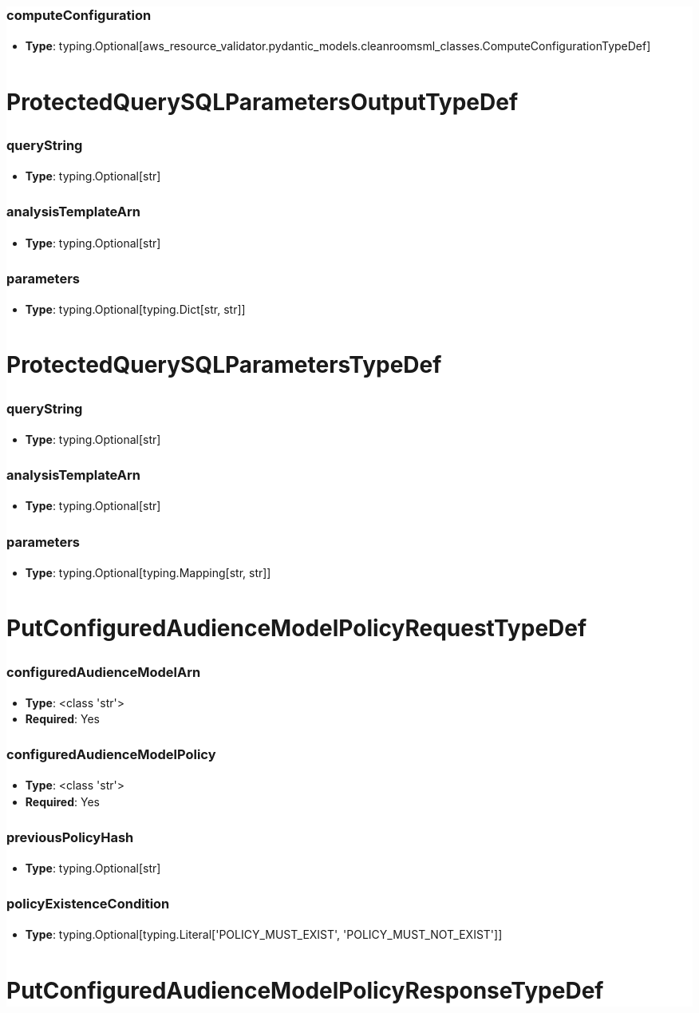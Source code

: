 ### computeConfiguration
- **Type**: typing.Optional[aws_resource_validator.pydantic_models.cleanroomsml_classes.ComputeConfigurationTypeDef]


# ProtectedQuerySQLParametersOutputTypeDef

### queryString
- **Type**: typing.Optional[str]

### analysisTemplateArn
- **Type**: typing.Optional[str]

### parameters
- **Type**: typing.Optional[typing.Dict[str, str]]


# ProtectedQuerySQLParametersTypeDef

### queryString
- **Type**: typing.Optional[str]

### analysisTemplateArn
- **Type**: typing.Optional[str]

### parameters
- **Type**: typing.Optional[typing.Mapping[str, str]]


# PutConfiguredAudienceModelPolicyRequestTypeDef

### configuredAudienceModelArn
- **Type**: <class 'str'>
- **Required**: Yes

### configuredAudienceModelPolicy
- **Type**: <class 'str'>
- **Required**: Yes

### previousPolicyHash
- **Type**: typing.Optional[str]

### policyExistenceCondition
- **Type**: typing.Optional[typing.Literal['POLICY_MUST_EXIST', 'POLICY_MUST_NOT_EXIST']]


# PutConfiguredAudienceModelPolicyResponseTypeDef
